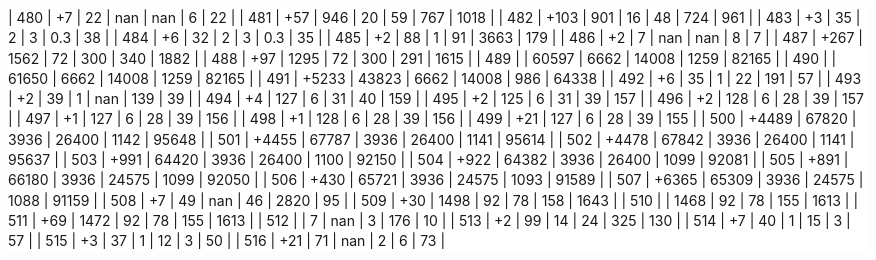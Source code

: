 | 480 |     +7 |       22 |        nan |         nan |      6   |      22 |
| 481 |    +57 |      946 |         20 |          59 |    767   |    1018 |
| 482 |   +103 |      901 |         16 |          48 |    724   |     961 |
| 483 |     +3 |       35 |          2 |           3 |      0.3 |      38 |
| 484 |     +6 |       32 |          2 |           3 |      0.3 |      35 |
| 485 |     +2 |       88 |          1 |          91 |   3663   |     179 |
| 486 |     +2 |        7 |        nan |         nan |      8   |       7 |
| 487 |   +267 |     1562 |         72 |         300 |    340   |    1882 |
| 488 |    +97 |     1295 |         72 |         300 |    291   |    1615 |
| 489 |        |    60597 |       6662 |       14008 |   1259   |   82165 |
| 490 |        |    61650 |       6662 |       14008 |   1259   |   82165 |
| 491 |  +5233 |    43823 |       6662 |       14008 |    986   |   64338 |
| 492 |     +6 |       35 |          1 |          22 |    191   |      57 |
| 493 |     +2 |       39 |          1 |         nan |    139   |      39 |
| 494 |     +4 |      127 |          6 |          31 |     40   |     159 |
| 495 |     +2 |      125 |          6 |          31 |     39   |     157 |
| 496 |     +2 |      128 |          6 |          28 |     39   |     157 |
| 497 |     +1 |      127 |          6 |          28 |     39   |     156 |
| 498 |     +1 |      128 |          6 |          28 |     39   |     156 |
| 499 |    +21 |      127 |          6 |          28 |     39   |     155 |
| 500 |  +4489 |    67820 |       3936 |       26400 |   1142   |   95648 |
| 501 |  +4455 |    67787 |       3936 |       26400 |   1141   |   95614 |
| 502 |  +4478 |    67842 |       3936 |       26400 |   1141   |   95637 |
| 503 |   +991 |    64420 |       3936 |       26400 |   1100   |   92150 |
| 504 |   +922 |    64382 |       3936 |       26400 |   1099   |   92081 |
| 505 |   +891 |    66180 |       3936 |       24575 |   1099   |   92050 |
| 506 |   +430 |    65721 |       3936 |       24575 |   1093   |   91589 |
| 507 |  +6365 |    65309 |       3936 |       24575 |   1088   |   91159 |
| 508 |     +7 |       49 |        nan |          46 |   2820   |      95 |
| 509 |    +30 |     1498 |         92 |          78 |    158   |    1643 |
| 510 |        |     1468 |         92 |          78 |    155   |    1613 |
| 511 |    +69 |     1472 |         92 |          78 |    155   |    1613 |
| 512 |        |        7 |        nan |           3 |    176   |      10 |
| 513 |     +2 |       99 |         14 |          24 |    325   |     130 |
| 514 |     +7 |       40 |          1 |          15 |      3   |      57 |
| 515 |     +3 |       37 |          1 |          12 |      3   |      50 |
| 516 |    +21 |       71 |        nan |           2 |      6   |      73 |